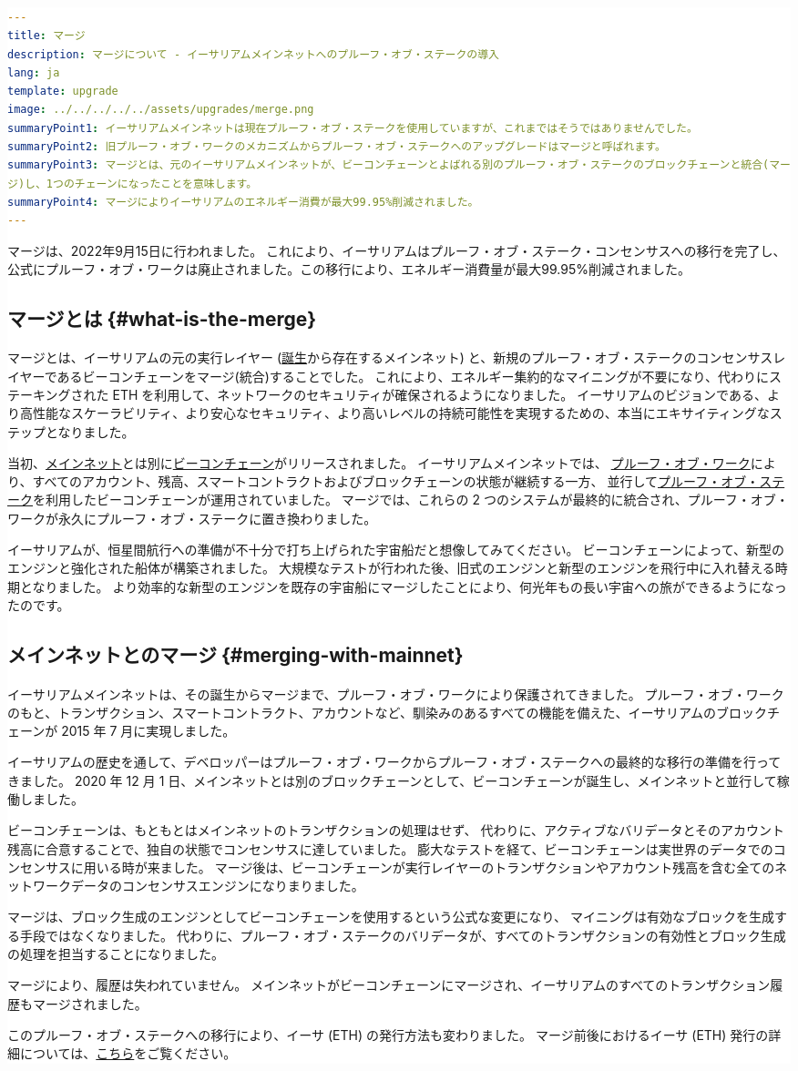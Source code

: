 ```yaml
---
title: マージ
description: マージについて - イーサリアムメインネットへのプルーフ・オブ・ステークの導入
lang: ja
template: upgrade
image: ../../../../../assets/upgrades/merge.png
summaryPoint1: イーサリアムメインネットは現在プルーフ・オブ・ステークを使用していますが、これまではそうではありませんでした。
summaryPoint2: 旧プルーフ・オブ・ワークのメカニズムからプルーフ・オブ・ステークへのアップグレードはマージと呼ばれます。
summaryPoint3: マージとは、元のイーサリアムメインネットが、ビーコンチェーンとよばれる別のプルーフ・オブ・ステークのブロックチェーンと統合(マージ)し、1つのチェーンになったことを意味します。
summaryPoint4: マージによりイーサリアムのエネルギー消費が最大99.95%削減されました。
---
```


<UpgradeStatus dateKey="page-upgrades-beacon-date">
  マージは、2022年9月15日に行われました。 これにより、イーサリアムはプルーフ・オブ・ステーク・コンセンサスへの移行を完了し、公式にプルーフ・オブ・ワークは廃止されました。この移行により、エネルギー消費量が最大99.95%削減されました。
</UpgradeStatus>

## マージとは {#what-is-the-merge}

マージとは、イーサリアムの元の実行レイヤー ([誕生](/history/#frontier)から存在するメインネット) と、新規のプルーフ・オブ・ステークのコンセンサスレイヤーであるビーコンチェーンをマージ(統合)することでした。 これにより、エネルギー集約的なマイニングが不要になり、代わりにステーキングされた ETH を利用して、ネットワークのセキュリティが確保されるようになりました。 イーサリアムのビジョンである、より高性能なスケーラビリティ、より安心なセキュリティ、より高いレベルの持続可能性を実現するための、本当にエキサイティングなステップとなりました。

<MergeInfographic />

当初、[メインネット](/glossary/#mainnet)とは別に[ビーコンチェーン](/upgrades/beacon-chain/)がリリースされました。 イーサリアムメインネットでは、 [プルーフ・オブ・ワーク](/developers/docs/consensus-mechanisms/pow/)により、すべてのアカウント、残高、スマートコントラクトおよびブロックチェーンの状態が継続する一方、 並行して[プルーフ・オブ・ステーク](/developers/docs/consensus-mechanisms/pos/)を利用したビーコンチェーンが運用されていました。 マージでは、これらの 2 つのシステムが最終的に統合され、プルーフ・オブ・ワークが永久にプルーフ・オブ・ステークに置き換わりました。

イーサリアムが、恒星間航行への準備が不十分で打ち上げられた宇宙船だと想像してみてください。 ビーコンチェーンによって、新型のエンジンと強化された船体が構築されました。 大規模なテストが行われた後、旧式のエンジンと新型のエンジンを飛行中に入れ替える時期となりました。 より効率的な新型のエンジンを既存の宇宙船にマージしたことにより、何光年もの長い宇宙への旅ができるようになったのです。

## メインネットとのマージ {#merging-with-mainnet}

イーサリアムメインネットは、その誕生からマージまで、プルーフ・オブ・ワークにより保護されてきました。 プルーフ・オブ・ワークのもと、トランザクション、スマートコントラクト、アカウントなど、馴染みのあるすべての機能を備えた、イーサリアムのブロックチェーンが 2015 年 7 月に実現しました。

イーサリアムの歴史を通して、デベロッパーはプルーフ・オブ・ワークからプルーフ・オブ・ステークへの最終的な移行の準備を行ってきました。 2020 年 12 月 1 日、メインネットとは別のブロックチェーンとして、ビーコンチェーンが誕生し、メインネットと並行して稼働しました。

ビーコンチェーンは、もともとはメインネットのトランザクションの処理はせず、 代わりに、アクティブなバリデータとそのアカウント残高に合意することで、独自の状態でコンセンサスに達していました。 膨大なテストを経て、ビーコンチェーンは実世界のデータでのコンセンサスに用いる時が来ました。 マージ後は、ビーコンチェーンが実行レイヤーのトランザクションやアカウント残高を含む全てのネットワークデータのコンセンサスエンジンになりまりました。

マージは、ブロック生成のエンジンとしてビーコンチェーンを使用するという公式な変更になり、 マイニングは有効なブロックを生成する手段ではなくなりました。 代わりに、プルーフ・オブ・ステークのバリデータが、すべてのトランザクションの有効性とブロック生成の処理を担当することになりました。

マージにより、履歴は失われていません。 メインネットがビーコンチェーンにマージされ、イーサリアムのすべてのトランザクション履歴もマージされました。

<InfoBanner>
このプルーフ・オブ・ステークへの移行により、イーサ (ETH) の発行方法も変わりました。 マージ前後におけるイーサ (ETH) 発行の詳細については、<a href="/upgrades/merge/issuance/">こちら</a>をご覧ください。
</InfoBanner>

